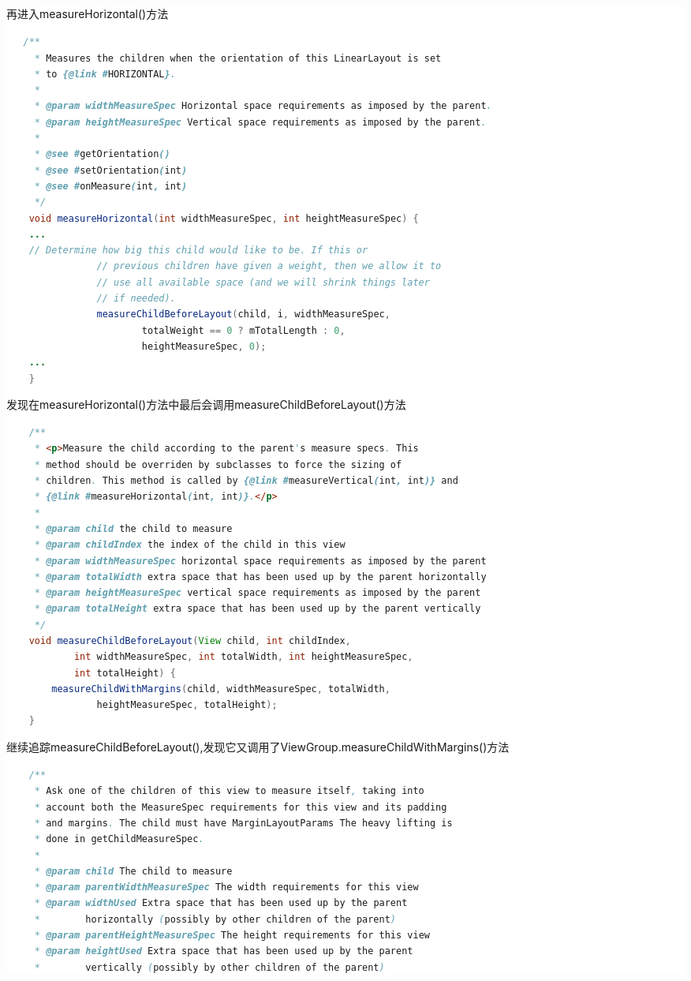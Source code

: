 再进入measureHorizontal()方法

```java
   /**
     * Measures the children when the orientation of this LinearLayout is set
     * to {@link #HORIZONTAL}.
     *
     * @param widthMeasureSpec Horizontal space requirements as imposed by the parent.
     * @param heightMeasureSpec Vertical space requirements as imposed by the parent.
     *
     * @see #getOrientation()
     * @see #setOrientation(int)
     * @see #onMeasure(int, int) 
     */
    void measureHorizontal(int widthMeasureSpec, int heightMeasureSpec) {
    ...
    // Determine how big this child would like to be. If this or
                // previous children have given a weight, then we allow it to
                // use all available space (and we will shrink things later
                // if needed).
                measureChildBeforeLayout(child, i, widthMeasureSpec,
                        totalWeight == 0 ? mTotalLength : 0,
                        heightMeasureSpec, 0);
    ...
    }
```

发现在measureHorizontal()方法中最后会调用measureChildBeforeLayout()方法

```java
    /**
     * <p>Measure the child according to the parent's measure specs. This
     * method should be overriden by subclasses to force the sizing of
     * children. This method is called by {@link #measureVertical(int, int)} and
     * {@link #measureHorizontal(int, int)}.</p>
     *
     * @param child the child to measure
     * @param childIndex the index of the child in this view
     * @param widthMeasureSpec horizontal space requirements as imposed by the parent
     * @param totalWidth extra space that has been used up by the parent horizontally
     * @param heightMeasureSpec vertical space requirements as imposed by the parent
     * @param totalHeight extra space that has been used up by the parent vertically
     */
    void measureChildBeforeLayout(View child, int childIndex,
            int widthMeasureSpec, int totalWidth, int heightMeasureSpec,
            int totalHeight) {
        measureChildWithMargins(child, widthMeasureSpec, totalWidth,
                heightMeasureSpec, totalHeight);
    }
```

继续追踪measureChildBeforeLayout(),发现它又调用了ViewGroup.measureChildWithMargins()方法

```java
    /**
     * Ask one of the children of this view to measure itself, taking into
     * account both the MeasureSpec requirements for this view and its padding
     * and margins. The child must have MarginLayoutParams The heavy lifting is
     * done in getChildMeasureSpec.
     *
     * @param child The child to measure
     * @param parentWidthMeasureSpec The width requirements for this view
     * @param widthUsed Extra space that has been used up by the parent
     *        horizontally (possibly by other children of the parent)
     * @param parentHeightMeasureSpec The height requirements for this view
     * @param heightUsed Extra space that has been used up by the parent
     *        vertically (possibly by other children of the parent)
```